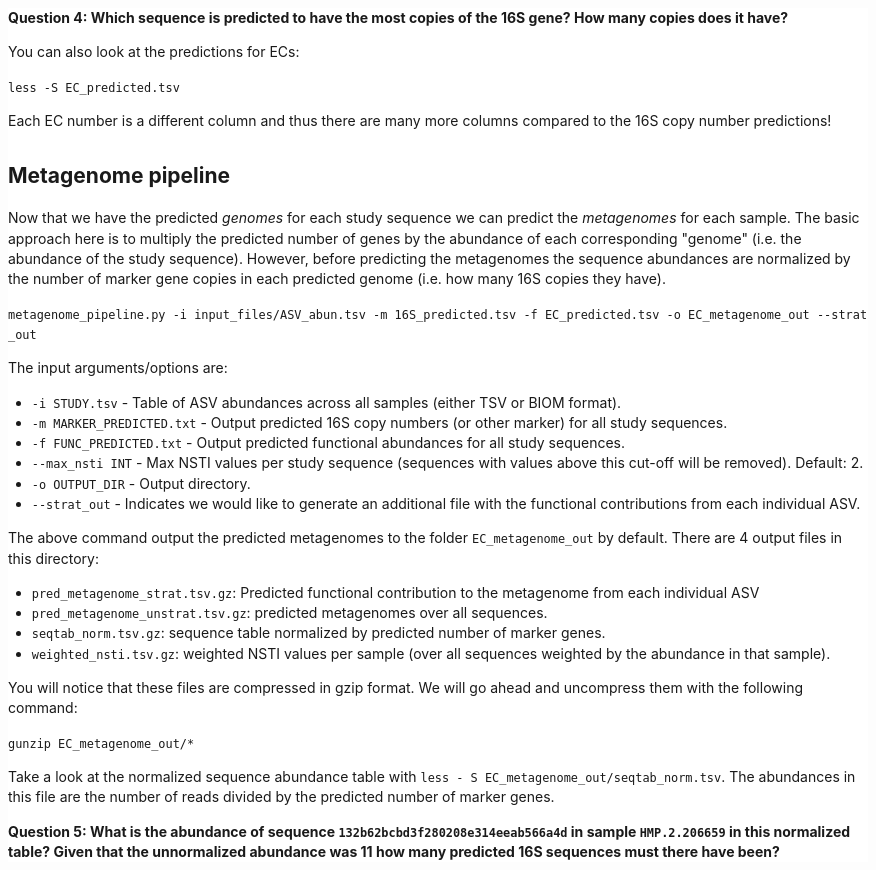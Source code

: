 **Question 4: Which sequence is predicted to have the most copies of the 16S gene? How many copies does it have?**

You can also look at the predictions for ECs:

```
less -S EC_predicted.tsv
```

Each EC number is a different column and thus there are many more columns compared to the 16S copy number predictions!

## Metagenome pipeline
Now that we have the predicted _genomes_ for each study sequence we can predict the _metagenomes_ for each sample. The basic approach here is to multiply the predicted number of genes by the abundance of each corresponding "genome" (i.e. the abundance of the study sequence). However, before predicting the metagenomes the sequence abundances are normalized by the number of marker gene copies in each predicted genome (i.e. how many 16S copies they have).

```
metagenome_pipeline.py -i input_files/ASV_abun.tsv -m 16S_predicted.tsv -f EC_predicted.tsv -o EC_metagenome_out --strat_out
```

The input arguments/options are:
* ```-i STUDY.tsv``` - Table of ASV abundances across all samples (either TSV or BIOM format).
* ```-m MARKER_PREDICTED.txt``` - Output predicted 16S copy numbers (or other marker) for all study sequences.
* ```-f FUNC_PREDICTED.txt``` - Output predicted functional abundances for all study sequences.
* ```--max_nsti INT``` - Max NSTI values per study sequence (sequences with values above this cut-off will be removed). Default: 2.
* ```-o OUTPUT_DIR``` - Output directory.
* ```--strat_out``` - Indicates we would like to generate an additional file with the functional contributions from each individual ASV.

The above command output the predicted metagenomes to the folder ```EC_metagenome_out``` by default. There are 4 output files in this directory:
* ```pred_metagenome_strat.tsv.gz```: Predicted functional contribution to the metagenome from each individual ASV
* ```pred_metagenome_unstrat.tsv.gz```: predicted metagenomes over all sequences.
* ```seqtab_norm.tsv.gz```: sequence table normalized by predicted number of marker genes.
* ```weighted_nsti.tsv.gz```: weighted NSTI values per sample (over all sequences weighted by the abundance in that sample).

You will notice that these files are compressed in gzip format. We will go ahead and uncompress them with the following command:
```
gunzip EC_metagenome_out/*
```

Take a look at the normalized sequence abundance table with ```less - S EC_metagenome_out/seqtab_norm.tsv```. The abundances in this file are the number of reads divided by the predicted number of marker genes.

**Question 5: What is the abundance of sequence ```132b62bcbd3f280208e314eeab566a4d``` in sample ```HMP.2.206659``` in this normalized table? Given that the unnormalized abundance was 11 how many predicted 16S sequences must there have been?**
